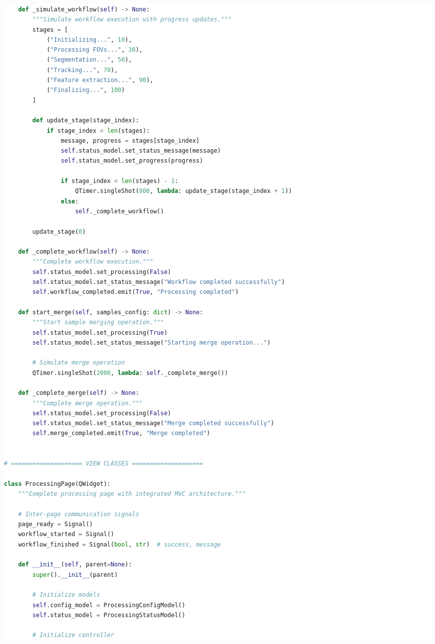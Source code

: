 ```python
    def _simulate_workflow(self) -> None:
        """Simulate workflow execution with progress updates."""
        stages = [
            ("Initializing...", 10),
            ("Processing FOVs...", 30),
            ("Segmentation...", 50),
            ("Tracking...", 70),
            ("Feature extraction...", 90),
            ("Finalizing...", 100)
        ]
        
        def update_stage(stage_index):
            if stage_index < len(stages):
                message, progress = stages[stage_index]
                self.status_model.set_status_message(message)
                self.status_model.set_progress(progress)
                
                if stage_index < len(stages) - 1:
                    QTimer.singleShot(800, lambda: update_stage(stage_index + 1))
                else:
                    self._complete_workflow()
        
        update_stage(0)
    
    def _complete_workflow(self) -> None:
        """Complete workflow execution."""
        self.status_model.set_processing(False)
        self.status_model.set_status_message("Workflow completed successfully")
        self.workflow_completed.emit(True, "Processing completed")
    
    def start_merge(self, samples_config: dict) -> None:
        """Start sample merging operation."""
        self.status_model.set_processing(True)
        self.status_model.set_status_message("Starting merge operation...")
        
        # Simulate merge operation
        QTimer.singleShot(2000, lambda: self._complete_merge())
    
    def _complete_merge(self) -> None:
        """Complete merge operation."""
        self.status_model.set_processing(False)
        self.status_model.set_status_message("Merge completed successfully")
        self.merge_completed.emit(True, "Merge completed")


# ==================== VIEW CLASSES ====================

class ProcessingPage(QWidget):
    """Complete processing page with integrated MVC architecture."""
    
    # Inter-page communication signals
    page_ready = Signal()
    workflow_started = Signal()
    workflow_finished = Signal(bool, str)  # success, message
    
    def __init__(self, parent=None):
        super().__init__(parent)
        
        # Initialize models
        self.config_model = ProcessingConfigModel()
        self.status_model = ProcessingStatusModel()
        
        # Initialize controller
```